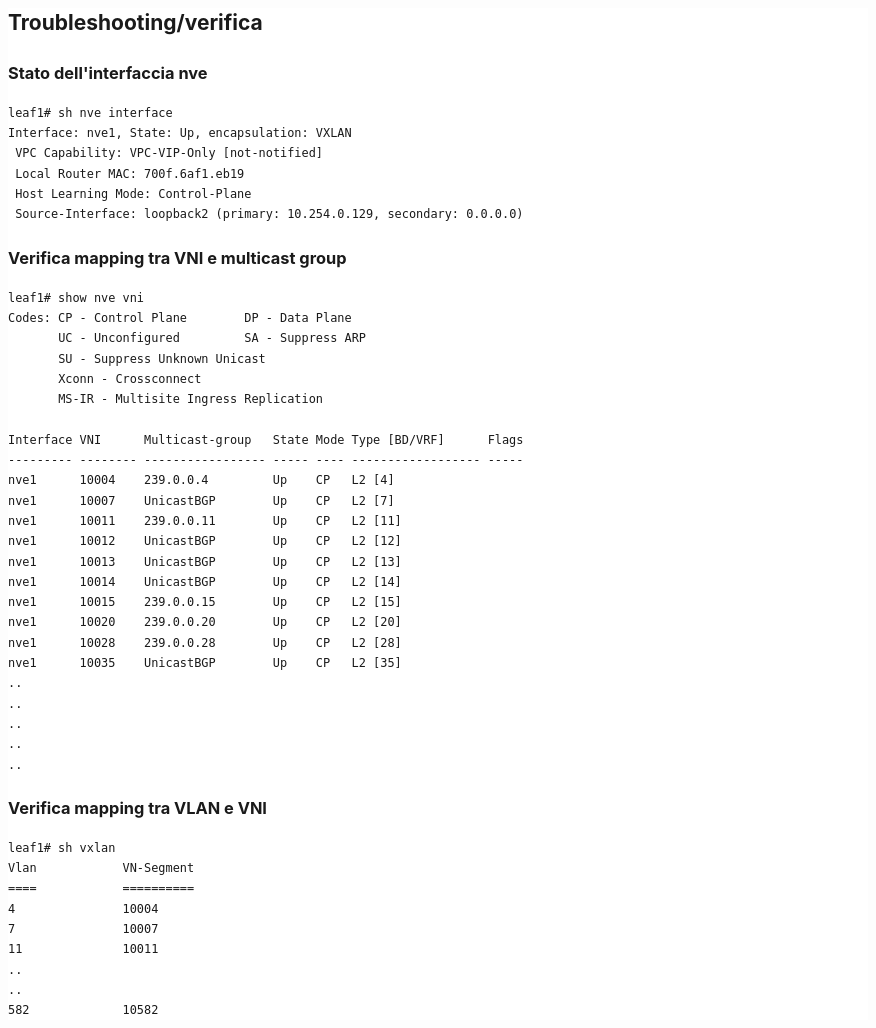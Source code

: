 ## Troubleshooting/verifica

### Stato dell'interfaccia nve

```
leaf1# sh nve interface 
Interface: nve1, State: Up, encapsulation: VXLAN
 VPC Capability: VPC-VIP-Only [not-notified]
 Local Router MAC: 700f.6af1.eb19
 Host Learning Mode: Control-Plane
 Source-Interface: loopback2 (primary: 10.254.0.129, secondary: 0.0.0.0)
```

### Verifica mapping tra VNI e multicast group

```
leaf1# show nve vni
Codes: CP - Control Plane        DP - Data Plane          
       UC - Unconfigured         SA - Suppress ARP        
       SU - Suppress Unknown Unicast 
       Xconn - Crossconnect      
       MS-IR - Multisite Ingress Replication
 
Interface VNI      Multicast-group   State Mode Type [BD/VRF]      Flags
--------- -------- ----------------- ----- ---- ------------------ -----
nve1      10004    239.0.0.4         Up    CP   L2 [4]                  
nve1      10007    UnicastBGP        Up    CP   L2 [7]                  
nve1      10011    239.0.0.11        Up    CP   L2 [11]                 
nve1      10012    UnicastBGP        Up    CP   L2 [12]                 
nve1      10013    UnicastBGP        Up    CP   L2 [13]                 
nve1      10014    UnicastBGP        Up    CP   L2 [14]                 
nve1      10015    239.0.0.15        Up    CP   L2 [15]                 
nve1      10020    239.0.0.20        Up    CP   L2 [20]                 
nve1      10028    239.0.0.28        Up    CP   L2 [28]                 
nve1      10035    UnicastBGP        Up    CP   L2 [35]       
..
..
..
..
.. 
```

### Verifica mapping tra VLAN e VNI

```
leaf1# sh vxlan
Vlan            VN-Segment
====            ==========
4               10004
7               10007
11              10011
..
..
582             10582
```
